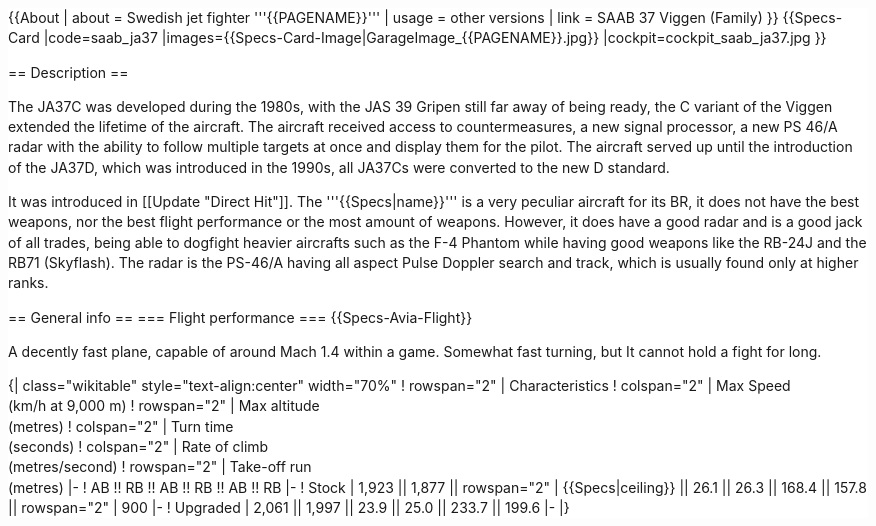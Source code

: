 {{About
| about = Swedish jet fighter '''{{PAGENAME}}'''
| usage = other versions
| link = SAAB 37 Viggen (Family)
}}
{{Specs-Card
|code=saab_ja37
|images={{Specs-Card-Image|GarageImage_{{PAGENAME}}.jpg}}
|cockpit=cockpit_saab_ja37.jpg
}}

== Description ==

The JA37C was developed during the 1980s, with the JAS 39 Gripen still far away of being ready, the C variant of the Viggen extended the lifetime of the aircraft. The aircraft received access to countermeasures, a new signal processor, a new PS 46/A radar with the ability to follow multiple targets at once and display them for the pilot. The aircraft served up until the introduction of the JA37D, which was introduced in the 1990s, all JA37Cs were converted to the new D standard.

It was introduced in [[Update "Direct Hit"]]. The '''{{Specs|name}}''' is a very peculiar aircraft for its BR, it does not have the best weapons, nor the best flight performance or the most amount of weapons. However, it does have a good radar and is a good jack of all trades, being able to dogfight heavier aircrafts such as the F-4 Phantom while having good weapons like the RB-24J and the RB71 (Skyflash). The radar is the PS-46/A having all aspect Pulse Doppler search and track, which is usually found only at higher ranks.

== General info ==
=== Flight performance ===
{{Specs-Avia-Flight}}

A decently fast plane, capable of around Mach 1.4 within a game. Somewhat fast turning, but It cannot hold a fight for long.

{| class="wikitable" style="text-align:center" width="70%"
! rowspan="2" | Characteristics
! colspan="2" | Max Speed<br>(km/h at 9,000 m)
! rowspan="2" | Max altitude<br>(metres)
! colspan="2" | Turn time<br>(seconds)
! colspan="2" | Rate of climb<br>(metres/second)
! rowspan="2" | Take-off run<br>(metres)
|-
! AB !! RB !! AB !! RB !! AB !! RB
|-
! Stock
| 1,923 || 1,877 || rowspan="2" | {{Specs|ceiling}} || 26.1 || 26.3 || 168.4 || 157.8 || rowspan="2" | 900
|-
! Upgraded
| 2,061 || 1,997 || 23.9 || 25.0 || 233.7 || 199.6
|-
|}
